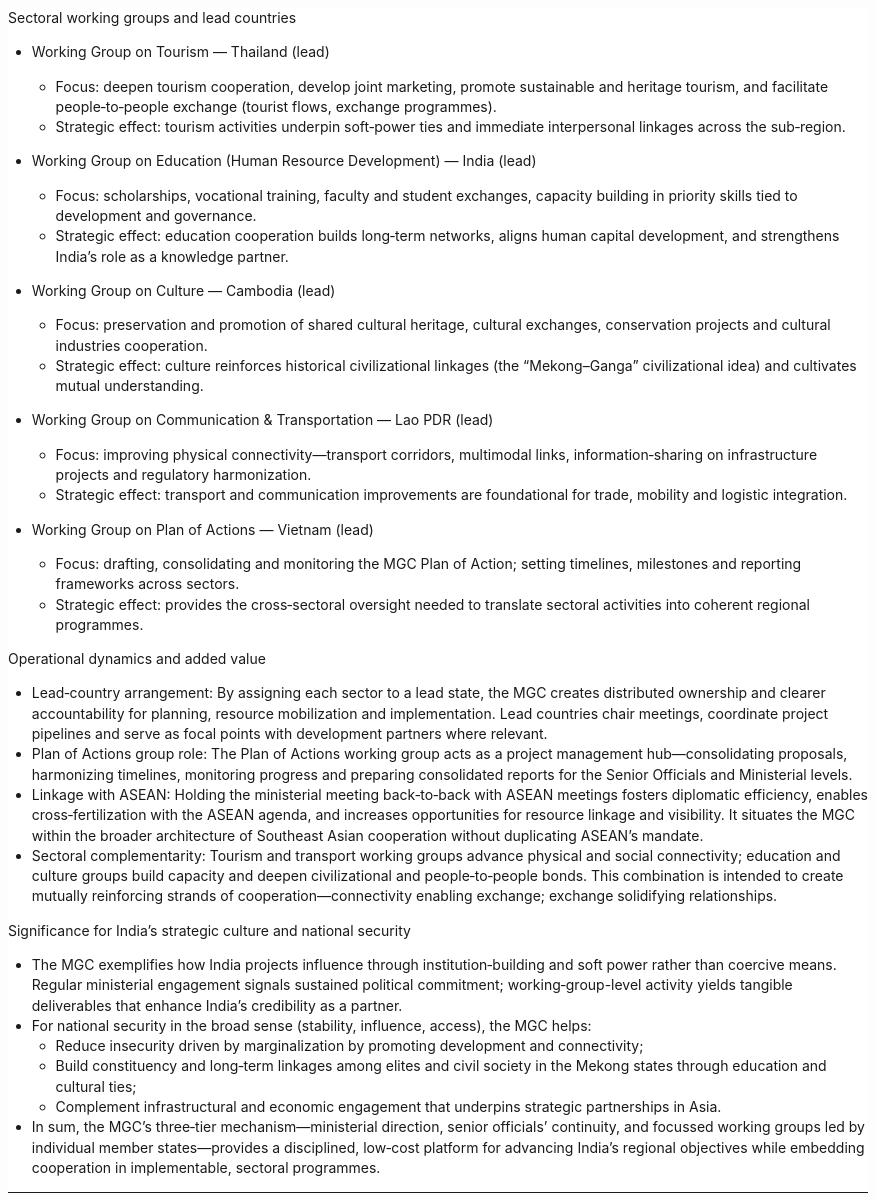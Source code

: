 Sectoral working groups and lead countries
- Working Group on Tourism — Thailand (lead)
  - Focus: deepen tourism cooperation, develop joint marketing, promote sustainable and heritage tourism, and facilitate people‑to‑people exchange (tourist flows, exchange programmes).
  - Strategic effect: tourism activities underpin soft‑power ties and immediate interpersonal linkages across the sub‑region.

- Working Group on Education (Human Resource Development) — India (lead)
  - Focus: scholarships, vocational training, faculty and student exchanges, capacity building in priority skills tied to development and governance.
  - Strategic effect: education cooperation builds long‑term networks, aligns human capital development, and strengthens India’s role as a knowledge partner.

- Working Group on Culture — Cambodia (lead)
  - Focus: preservation and promotion of shared cultural heritage, cultural exchanges, conservation projects and cultural industries cooperation.
  - Strategic effect: culture reinforces historical civilizational linkages (the “Mekong–Ganga” civilizational idea) and cultivates mutual understanding.

- Working Group on Communication & Transportation — Lao PDR (lead)
  - Focus: improving physical connectivity—transport corridors, multimodal links, information‑sharing on infrastructure projects and regulatory harmonization.
  - Strategic effect: transport and communication improvements are foundational for trade, mobility and logistic integration.

- Working Group on Plan of Actions — Vietnam (lead)
  - Focus: drafting, consolidating and monitoring the MGC Plan of Action; setting timelines, milestones and reporting frameworks across sectors.
  - Strategic effect: provides the cross‑sectoral oversight needed to translate sectoral activities into coherent regional programmes.

Operational dynamics and added value
- Lead‑country arrangement: By assigning each sector to a lead state, the MGC creates distributed ownership and clearer accountability for planning, resource mobilization and implementation. Lead countries chair meetings, coordinate project pipelines and serve as focal points with development partners where relevant.
- Plan of Actions group role: The Plan of Actions working group acts as a project management hub—consolidating proposals, harmonizing timelines, monitoring progress and preparing consolidated reports for the Senior Officials and Ministerial levels.
- Linkage with ASEAN: Holding the ministerial meeting back‑to‑back with ASEAN meetings fosters diplomatic efficiency, enables cross‑fertilization with the ASEAN agenda, and increases opportunities for resource linkage and visibility. It situates the MGC within the broader architecture of Southeast Asian cooperation without duplicating ASEAN’s mandate.
- Sectoral complementarity: Tourism and transport working groups advance physical and social connectivity; education and culture groups build capacity and deepen civilizational and people‑to‑people bonds. This combination is intended to create mutually reinforcing strands of cooperation—connectivity enabling exchange; exchange solidifying relationships.

Significance for India’s strategic culture and national security
- The MGC exemplifies how India projects influence through institution‑building and soft power rather than coercive means. Regular ministerial engagement signals sustained political commitment; working‑group-level activity yields tangible deliverables that enhance India’s credibility as a partner.
- For national security in the broad sense (stability, influence, access), the MGC helps:
  - Reduce insecurity driven by marginalization by promoting development and connectivity;
  - Build constituency and long‑term linkages among elites and civil society in the Mekong states through education and cultural ties;
  - Complement infrastructural and economic engagement that underpins strategic partnerships in Asia.
- In sum, the MGC’s three‑tier mechanism—ministerial direction, senior officials’ continuity, and focussed working groups led by individual member states—provides a disciplined, low‑cost platform for advancing India’s regional objectives while embedding cooperation in implementable, sectoral programmes.

---